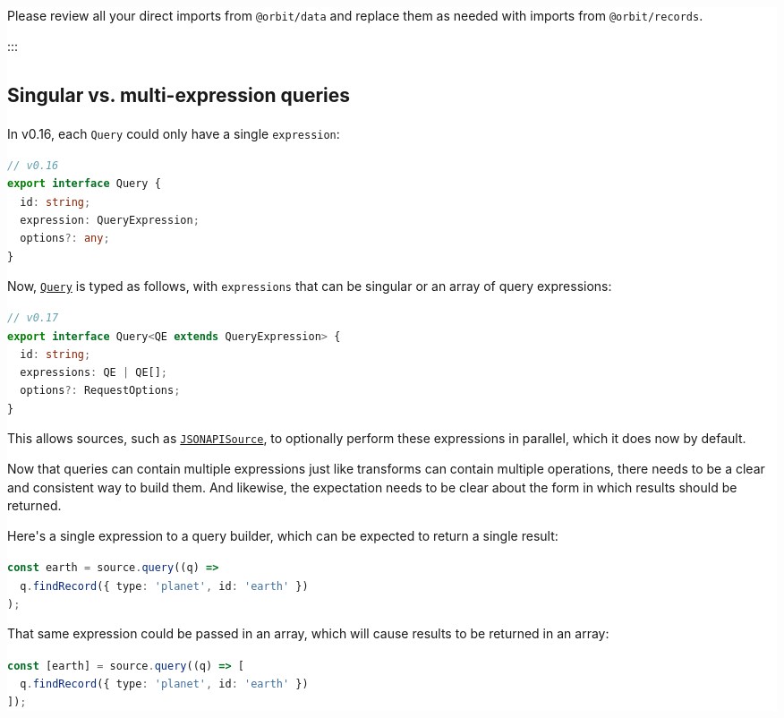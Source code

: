 Please review all your direct imports from `@orbit/data` and replace them as
needed with imports from `@orbit/records`.

:::

## Singular vs. multi-expression queries

In v0.16, each `Query` could only have a single `expression`:

```typescript
// v0.16
export interface Query {
  id: string;
  expression: QueryExpression;
  options?: any;
}
```

Now, [`Query`](./api/data/interfaces/Query.md) is typed as follows, with
`expressions` that can be singular or an array of query expressions:

```typescript
// v0.17
export interface Query<QE extends QueryExpression> {
  id: string;
  expressions: QE | QE[];
  options?: RequestOptions;
}
```

This allows sources, such as
[`JSONAPISource`](./api/jsonapi/classes/JSONAPISource.md), to optionally perform
these expressions in parallel, which it does now by default.

Now that queries can contain multiple expressions just like transforms can
contain multiple operations, there needs to be a clear and consistent way to
build them. And likewise, the expectation needs to be clear about the form
in which results should be returned.

Here's a single expression to a query builder, which can be expected to return
a single result:

```typescript
const earth = source.query((q) =>
  q.findRecord({ type: 'planet', id: 'earth' })
);
```

That same expression could be passed in an array, which will cause results to be
returned in an array:

```typescript
const [earth] = source.query((q) => [
  q.findRecord({ type: 'planet', id: 'earth' })
]);
```

